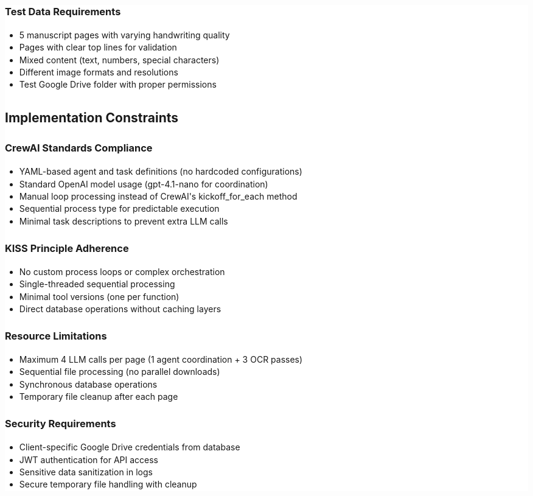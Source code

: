 ### Test Data Requirements
- 5 manuscript pages with varying handwriting quality
- Pages with clear top lines for validation
- Mixed content (text, numbers, special characters)
- Different image formats and resolutions
- Test Google Drive folder with proper permissions

## Implementation Constraints

### CrewAI Standards Compliance
- YAML-based agent and task definitions (no hardcoded configurations)
- Standard OpenAI model usage (gpt-4.1-nano for coordination)
- Manual loop processing instead of CrewAI's kickoff_for_each method
- Sequential process type for predictable execution
- Minimal task descriptions to prevent extra LLM calls

### KISS Principle Adherence
- No custom process loops or complex orchestration
- Single-threaded sequential processing
- Minimal tool versions (one per function)
- Direct database operations without caching layers

### Resource Limitations
- Maximum 4 LLM calls per page (1 agent coordination + 3 OCR passes)
- Sequential file processing (no parallel downloads)
- Synchronous database operations
- Temporary file cleanup after each page

### Security Requirements
- Client-specific Google Drive credentials from database
- JWT authentication for API access
- Sensitive data sanitization in logs
- Secure temporary file handling with cleanup